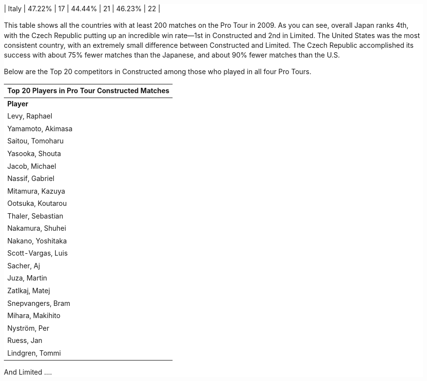 | Italy | 47.22% | 17 | 44.44% | 21 | 46.23% | 22 |

This table shows all the countries with at least 200 matches on the Pro Tour in 2009. As you can see, overall Japan ranks 4th, with the Czech Republic putting up an incredible win rate—1st in Constructed and 2nd in Limited. The United States was the most consistent country, with an extremely small difference between Constructed and Limited. The Czech Republic accomplished its success with about 75% fewer matches than the Japanese, and about 90% fewer matches than the U.S.


Below are the Top 20 competitors in Constructed among those who played in all four Pro Tours.




| **Top 20 Players in Pro Tour Constructed Matches** |
| --- |
| **Player** | **Win %** | **Matches** |
| Levy, Raphael | 73.68% | 40 |
| Yamamoto, Akimasa | 72.22% | 37 |
| Saitou, Tomoharu | 71.79% | 40 |
| Yasooka, Shouta | 70.27% | 39 |
| Jacob, Michael | 67.65% | 35 |
| Nassif, Gabriel | 66.67% | 38 |
| Mitamura, Kazuya | 66.67% | 40 |
| Ootsuka, Koutarou | 64.71% | 34 |
| Thaler, Sebastian | 63.16% | 40 |
| Nakamura, Shuhei | 62.50% | 40 |
| Nakano, Yoshitaka | 62.50% | 40 |
| Scott-Vargas, Luis | 62.16% | 38 |
| Sacher, Aj | 61.76% | 34 |
| Juza, Martin | 61.54% | 41 |
| Zatlkaj, Matej | 61.29% | 31 |
| Snepvangers, Bram | 61.29% | 32 |
| Mihara, Makihito | 61.11% | 36 |
| Nyström, Per | 61.11% | 36 |
| Ruess, Jan | 60.00% | 31 |
| Lindgren, Tommi | 60.00% | 35 |

And Limited ....
